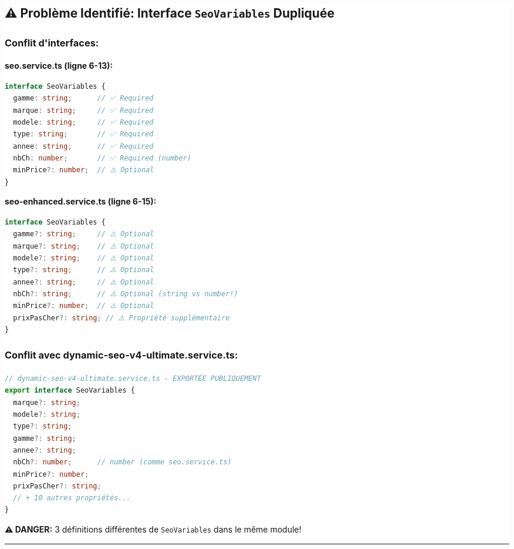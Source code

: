 
## ⚠️ Problème Identifié: Interface `SeoVariables` Dupliquée

### Conflit d'interfaces:

**seo.service.ts (ligne 6-13):**
```typescript
interface SeoVariables {
  gamme: string;      // ✅ Required
  marque: string;     // ✅ Required
  modele: string;     // ✅ Required
  type: string;       // ✅ Required
  annee: string;      // ✅ Required
  nbCh: number;       // ✅ Required (number)
  minPrice?: number;  // ⚠️ Optional
}
```

**seo-enhanced.service.ts (ligne 6-15):**
```typescript
interface SeoVariables {
  gamme?: string;     // ⚠️ Optional
  marque?: string;    // ⚠️ Optional
  modele?: string;    // ⚠️ Optional
  type?: string;      // ⚠️ Optional
  annee?: string;     // ⚠️ Optional
  nbCh?: string;      // ⚠️ Optional (string vs number!)
  minPrice?: number;  // ⚠️ Optional
  prixPasCher?: string; // ⚠️ Propriété supplémentaire
}
```

### Conflit avec dynamic-seo-v4-ultimate.service.ts:
```typescript
// dynamic-seo-v4-ultimate.service.ts - EXPORTÉE PUBLIQUEMENT
export interface SeoVariables {
  marque?: string;
  modele?: string;
  type?: string;
  gamme?: string;
  annee?: string;
  nbCh?: number;      // number (comme seo.service.ts)
  minPrice?: number;
  prixPasCher?: string;
  // + 10 autres propriétés...
}
```

**⚠️ DANGER:** 3 définitions différentes de `SeoVariables` dans le même module!

---
